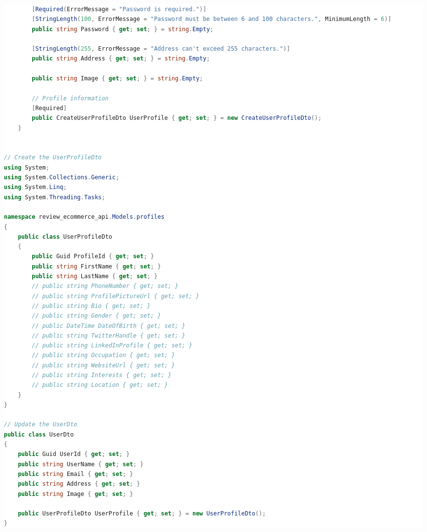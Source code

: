 ```csharp
        [Required(ErrorMessage = "Password is required.")]
        [StringLength(100, ErrorMessage = "Password must be between 6 and 100 characters.", MinimumLength = 6)]
        public string Password { get; set; } = string.Empty;

        [StringLength(255, ErrorMessage = "Address can't exceed 255 characters.")]
        public string Address { get; set; } = string.Empty;

        public string Image { get; set; } = string.Empty;

        // Profile information
        [Required]
        public CreateUserProfileDto UserProfile { get; set; } = new CreateUserProfileDto();
    }


// Create the UserProfileDto
using System;
using System.Collections.Generic;
using System.Linq;
using System.Threading.Tasks;

namespace review_ecommerce_api.Models.profiles
{
    public class UserProfileDto
    {
        public Guid ProfileId { get; set; }
        public string FirstName { get; set; }
        public string LastName { get; set; }
        // public string PhoneNumber { get; set; }
        // public string ProfilePictureUrl { get; set; }
        // public string Bio { get; set; }
        // public string Gender { get; set; }
        // public DateTime DateOfBirth { get; set; }
        // public string TwitterHandle { get; set; }
        // public string LinkedInProfile { get; set; }
        // public string Occupation { get; set; }
        // public string WebsiteUrl { get; set; }
        // public string Interests { get; set; }
        // public string Location { get; set; }
    }
}

// Update the UserDto
public class UserDto
{
    public Guid UserId { get; set; }
    public string UserName { get; set; }
    public string Email { get; set; }
    public string Address { get; set; }
    public string Image { get; set; }

    public UserProfileDto UserProfile { get; set; } = new UserProfileDto();
}


```
